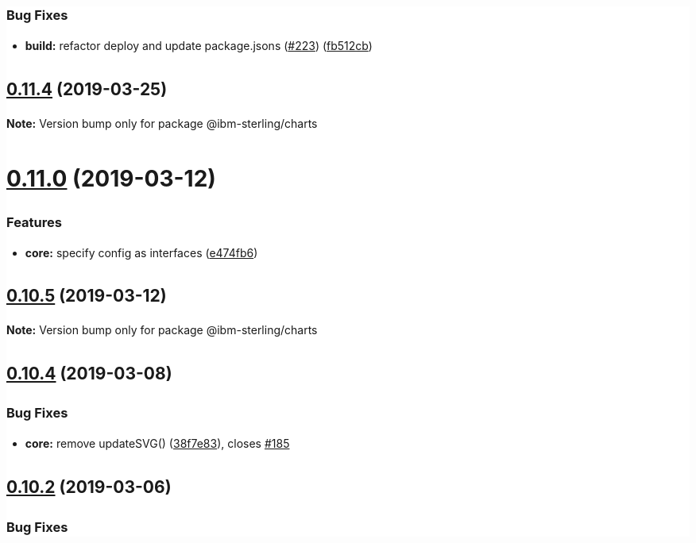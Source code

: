 
### Bug Fixes

* **build:** refactor deploy and update package.jsons  ([#223](https://github.com/IBM/sterling-dataviz/issues/223)) ([fb512cb](https://github.com/IBM/sterling-dataviz/commit/fb512cb))





## [0.11.4](https://github.com/IBM/sterling-dataviz/compare/v0.11.3...v0.11.4) (2019-03-25)

**Note:** Version bump only for package @ibm-sterling/charts





# [0.11.0](https://github.com/IBM/sterling-dataviz/compare/v0.10.5...v0.11.0) (2019-03-12)


### Features

* **core:** specify config as interfaces ([e474fb6](https://github.com/IBM/sterling-dataviz/commit/e474fb6))





## [0.10.5](https://github.com/IBM/sterling-dataviz/compare/v0.10.4...v0.10.5) (2019-03-12)

**Note:** Version bump only for package @ibm-sterling/charts





## [0.10.4](https://github.com/IBM/sterling-dataviz/compare/v0.10.3...v0.10.4) (2019-03-08)


### Bug Fixes

* **core:** remove updateSVG() ([38f7e83](https://github.com/IBM/sterling-dataviz/commit/38f7e83)), closes [#185](https://github.com/IBM/sterling-dataviz/issues/185)





## [0.10.2](https://github.com/IBM/sterling-dataviz/compare/v0.10.1...v0.10.2) (2019-03-06)


### Bug Fixes
